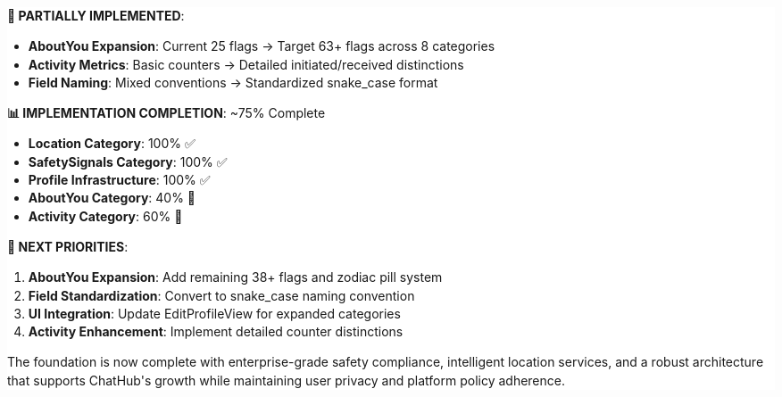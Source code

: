 **🔄 PARTIALLY IMPLEMENTED**:
- **AboutYou Expansion**: Current 25 flags → Target 63+ flags across 8 categories  
- **Activity Metrics**: Basic counters → Detailed initiated/received distinctions
- **Field Naming**: Mixed conventions → Standardized snake_case format

**📊 IMPLEMENTATION COMPLETION**: ~75% Complete
- **Location Category**: 100% ✅
- **SafetySignals Category**: 100% ✅  
- **Profile Infrastructure**: 100% ✅
- **AboutYou Category**: 40% 🔄
- **Activity Category**: 60% 🔄

**🚀 NEXT PRIORITIES**:
1. **AboutYou Expansion**: Add remaining 38+ flags and zodiac pill system
2. **Field Standardization**: Convert to snake_case naming convention
3. **UI Integration**: Update EditProfileView for expanded categories
4. **Activity Enhancement**: Implement detailed counter distinctions

The foundation is now complete with enterprise-grade safety compliance, intelligent location services, and a robust architecture that supports ChatHub's growth while maintaining user privacy and platform policy adherence.
